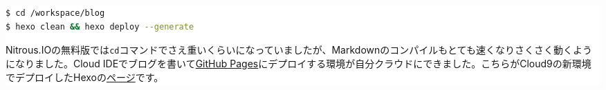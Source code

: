 ```bash
$ cd /workspace/blog
$ hexo clean && hexo deploy --generate
```

Nitrous.IOの無料版では`cd`コマンドでさえ重いくらいになっていましたが、Markdownのコンパイルもとても速くなりさくさく動くようになりました。Cloud IDEでブログを書いて[GitHub Pages](https://pages.github.com/)にデプロイする環境が自分クラウドにできました。こちらがCloud9の新環境でデプロイしたHexoの[ページ](https://masato.github.io/2015/06/17/cloud9-on-idcf-hexo-next/)です。